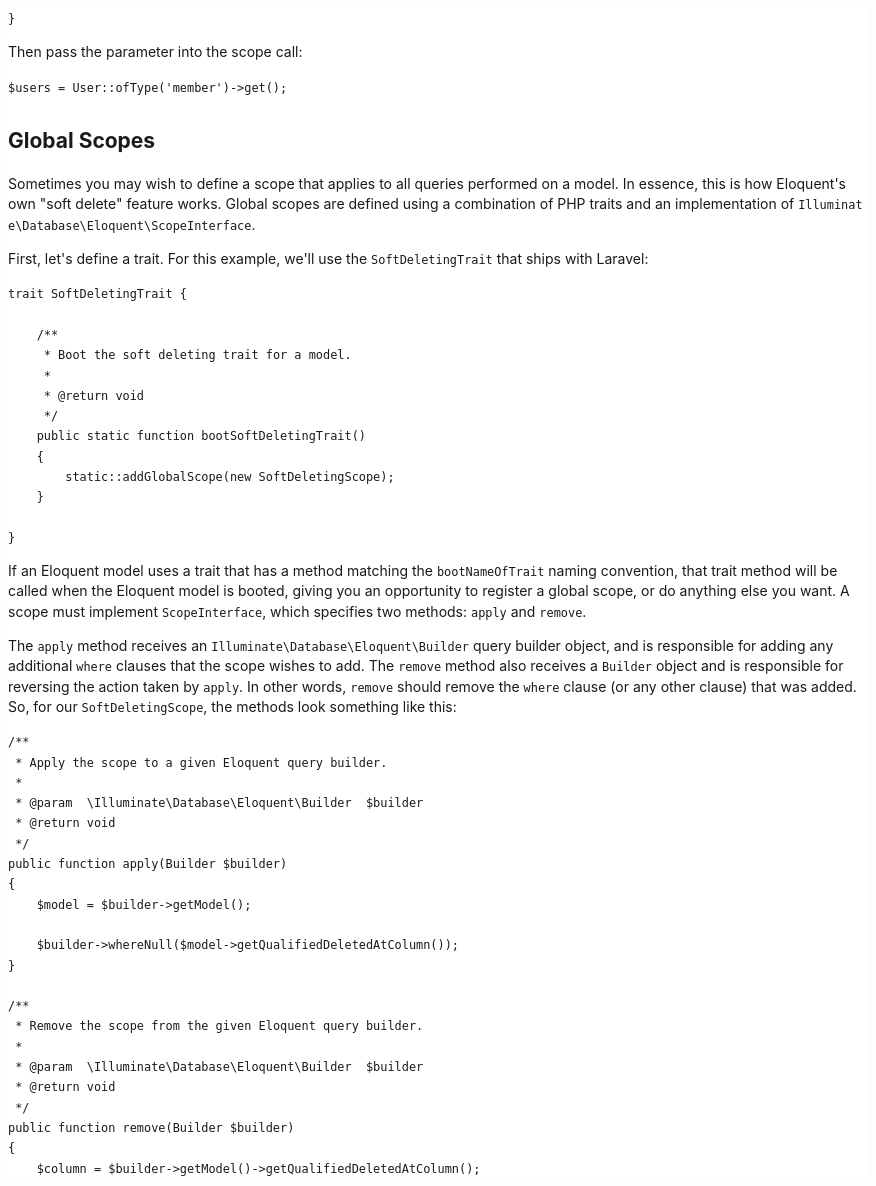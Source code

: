 	}

Then pass the parameter into the scope call:

	$users = User::ofType('member')->get();

<a name="global-scopes"></a>
## Global Scopes

Sometimes you may wish to define a scope that applies to all queries performed on a model. In essence, this is how Eloquent's own "soft delete" feature works. Global scopes are defined using a combination of PHP traits and an implementation of `Illuminate\Database\Eloquent\ScopeInterface`.

First, let's define a trait. For this example, we'll use the `SoftDeletingTrait` that ships with Laravel:

	trait SoftDeletingTrait {

		/**
		 * Boot the soft deleting trait for a model.
		 *
		 * @return void
		 */
		public static function bootSoftDeletingTrait()
		{
			static::addGlobalScope(new SoftDeletingScope);
		}

	}

If an Eloquent model uses a trait that has a method matching the `bootNameOfTrait` naming convention, that trait method will be called when the Eloquent model is booted, giving you an opportunity to register a global scope, or do anything else you want. A scope must implement `ScopeInterface`, which specifies two methods: `apply` and `remove`.

The `apply` method receives an `Illuminate\Database\Eloquent\Builder` query builder object, and is responsible for adding any additional `where` clauses that the scope wishes to add. The `remove` method also receives a `Builder` object and is responsible for reversing the action taken by `apply`. In other words, `remove` should remove the `where` clause (or any other clause) that was added. So, for our `SoftDeletingScope`, the methods look something like this:

	/**
	 * Apply the scope to a given Eloquent query builder.
	 *
	 * @param  \Illuminate\Database\Eloquent\Builder  $builder
	 * @return void
	 */
	public function apply(Builder $builder)
	{
		$model = $builder->getModel();

		$builder->whereNull($model->getQualifiedDeletedAtColumn());
	}

	/**
	 * Remove the scope from the given Eloquent query builder.
	 *
	 * @param  \Illuminate\Database\Eloquent\Builder  $builder
	 * @return void
	 */
	public function remove(Builder $builder)
	{
		$column = $builder->getModel()->getQualifiedDeletedAtColumn();
